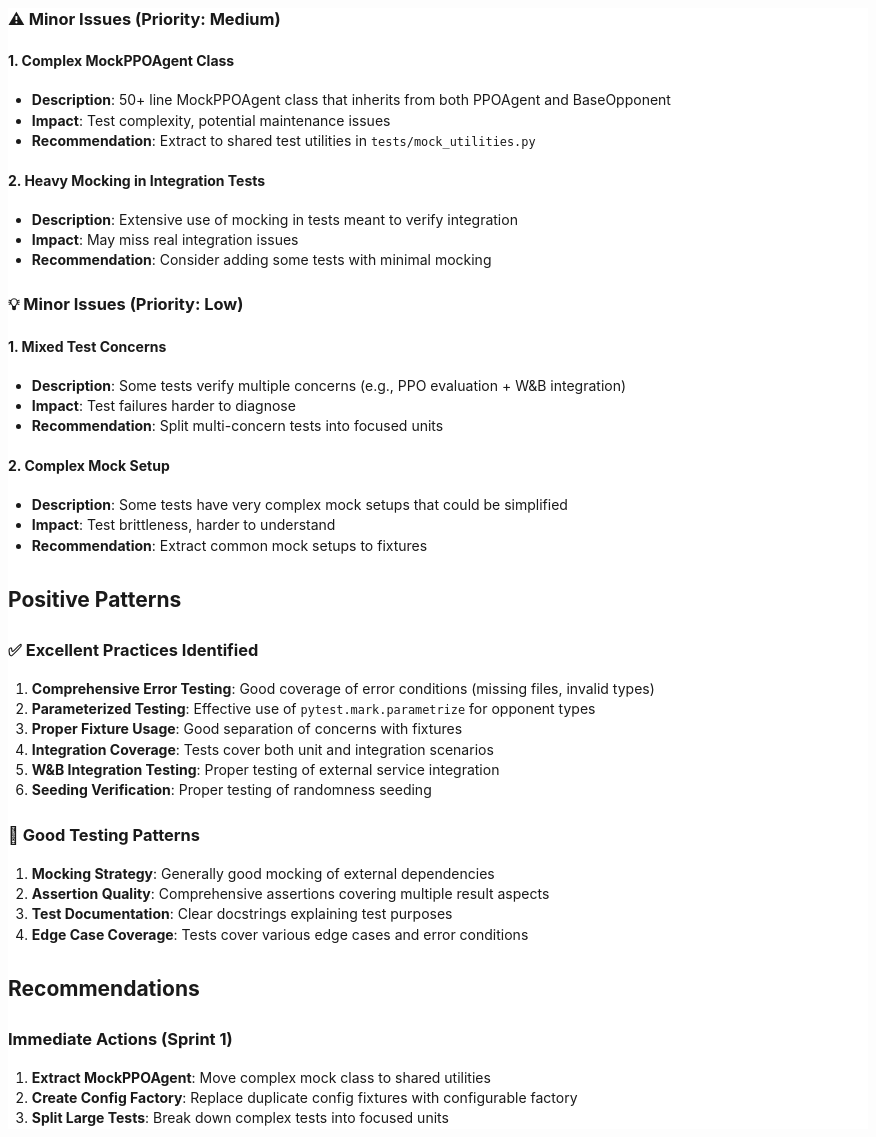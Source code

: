### ⚠️ Minor Issues (Priority: Medium)

#### 1. **Complex MockPPOAgent Class**
- **Description**: 50+ line MockPPOAgent class that inherits from both PPOAgent and BaseOpponent
- **Impact**: Test complexity, potential maintenance issues
- **Recommendation**: Extract to shared test utilities in `tests/mock_utilities.py`

#### 2. **Heavy Mocking in Integration Tests**
- **Description**: Extensive use of mocking in tests meant to verify integration
- **Impact**: May miss real integration issues
- **Recommendation**: Consider adding some tests with minimal mocking

### 💡 Minor Issues (Priority: Low)

#### 1. **Mixed Test Concerns**
- **Description**: Some tests verify multiple concerns (e.g., PPO evaluation + W&B integration)
- **Impact**: Test failures harder to diagnose
- **Recommendation**: Split multi-concern tests into focused units

#### 2. **Complex Mock Setup**
- **Description**: Some tests have very complex mock setups that could be simplified
- **Impact**: Test brittleness, harder to understand
- **Recommendation**: Extract common mock setups to fixtures

## Positive Patterns

### ✅ **Excellent Practices Identified**

1. **Comprehensive Error Testing**: Good coverage of error conditions (missing files, invalid types)
2. **Parameterized Testing**: Effective use of `pytest.mark.parametrize` for opponent types
3. **Proper Fixture Usage**: Good separation of concerns with fixtures
4. **Integration Coverage**: Tests cover both unit and integration scenarios
5. **W&B Integration Testing**: Proper testing of external service integration
6. **Seeding Verification**: Proper testing of randomness seeding

### 🎯 **Good Testing Patterns**

1. **Mocking Strategy**: Generally good mocking of external dependencies
2. **Assertion Quality**: Comprehensive assertions covering multiple result aspects
3. **Test Documentation**: Clear docstrings explaining test purposes
4. **Edge Case Coverage**: Tests cover various edge cases and error conditions

## Recommendations

### Immediate Actions (Sprint 1)
1. **Extract MockPPOAgent**: Move complex mock class to shared utilities
2. **Create Config Factory**: Replace duplicate config fixtures with configurable factory
3. **Split Large Tests**: Break down complex tests into focused units
